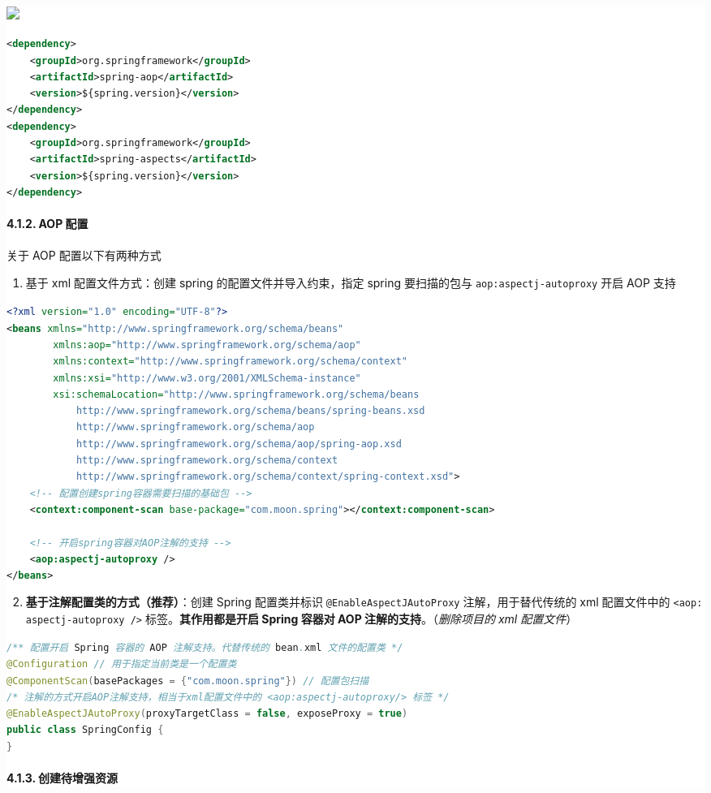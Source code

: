 ![](images/20190402104959246_4203.png)

```xml
<dependency>
    <groupId>org.springframework</groupId>
    <artifactId>spring-aop</artifactId>
    <version>${spring.version}</version>
</dependency>
<dependency>
    <groupId>org.springframework</groupId>
    <artifactId>spring-aspects</artifactId>
    <version>${spring.version}</version>
</dependency>
```

#### 4.1.2. AOP 配置

关于 AOP 配置以下有两种方式

1. 基于 xml 配置文件方式：创建 spring 的配置文件并导入约束，指定 spring 要扫描的包与 `aop:aspectj-autoproxy` 开启 AOP 支持

```xml
<?xml version="1.0" encoding="UTF-8"?>
<beans xmlns="http://www.springframework.org/schema/beans"
		xmlns:aop="http://www.springframework.org/schema/aop"
		xmlns:context="http://www.springframework.org/schema/context"
		xmlns:xsi="http://www.w3.org/2001/XMLSchema-instance"
		xsi:schemaLocation="http://www.springframework.org/schema/beans
			http://www.springframework.org/schema/beans/spring-beans.xsd
			http://www.springframework.org/schema/aop
			http://www.springframework.org/schema/aop/spring-aop.xsd
			http://www.springframework.org/schema/context
			http://www.springframework.org/schema/context/spring-context.xsd">
	<!-- 配置创建spring容器需要扫描的基础包 -->
	<context:component-scan base-package="com.moon.spring"></context:component-scan>
	
    <!-- 开启spring容器对AOP注解的支持 -->
    <aop:aspectj-autoproxy />
</beans>
```

2. **基于注解配置类的方式（推荐）**：创建 Spring 配置类并标识 `@EnableAspectJAutoProxy` 注解，用于替代传统的 xml 配置文件中的 `<aop:aspectj-autoproxy />` 标签。**其作用都是开启 Spring 容器对 AOP 注解的支持**。（*删除项目的 xml 配置文件*）

```java
/** 配置开启 Spring 容器的 AOP 注解支持。代替传统的 bean.xml 文件的配置类 */
@Configuration // 用于指定当前类是一个配置类
@ComponentScan(basePackages = {"com.moon.spring"}) // 配置包扫描
/* 注解的方式开启AOP注解支持，相当于xml配置文件中的 <aop:aspectj-autoproxy/> 标签 */
@EnableAspectJAutoProxy(proxyTargetClass = false, exposeProxy = true)
public class SpringConfig {
}
```

#### 4.1.3. 创建待增强资源

